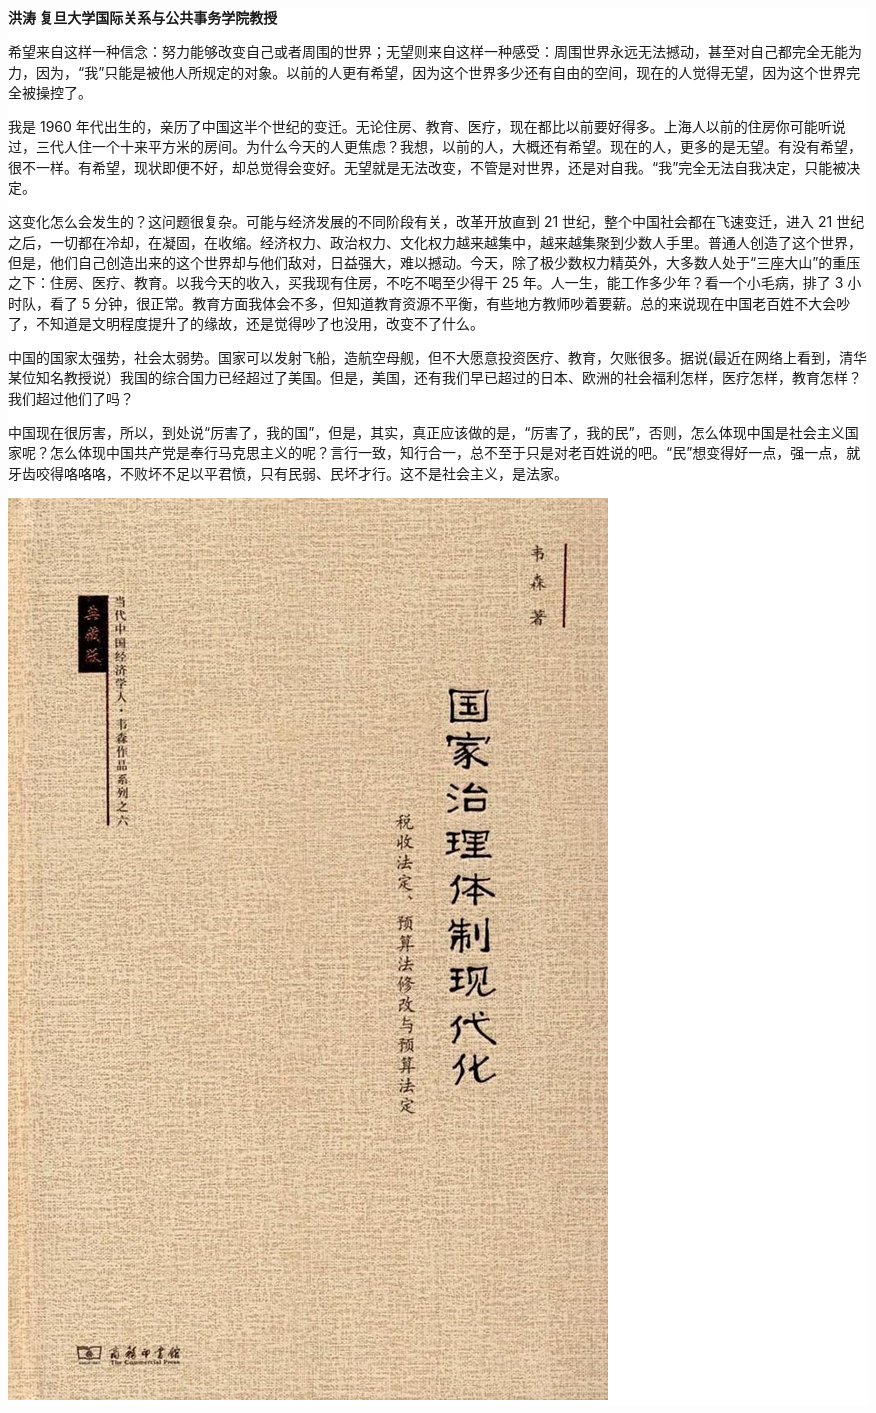 **洪涛  复旦大学国际关系与公共事务学院教授**

希望来自这样一种信念：努力能够改变自己或者周围的世界；无望则来自这样一种感受：周围世界永远无法撼动，甚至对自己都完全无能为力，因为，“我”只能是被他人所规定的对象。以前的人更有希望，因为这个世界多少还有自由的空间，现在的人觉得无望，因为这个世界完全被操控了。

我是 1960 年代出生的，亲历了中国这半个世纪的变迁。无论住房、教育、医疗，现在都比以前要好得多。上海人以前的住房你可能听说过，三代人住一个十来平方米的房间。为什么今天的人更焦虑？我想，以前的人，大概还有希望。现在的人，更多的是无望。有没有希望，很不一样。有希望，现状即便不好，却总觉得会变好。无望就是无法改变，不管是对世界，还是对自我。“我”完全无法自我决定，只能被决定。

这变化怎么会发生的？这问题很复杂。可能与经济发展的不同阶段有关，改革开放直到 21 世纪，整个中国社会都在飞速变迁，进入 21 世纪之后，一切都在冷却，在凝固，在收缩。经济权力、政治权力、文化权力越来越集中，越来越集聚到少数人手里。普通人创造了这个世界，但是，他们自己创造出来的这个世界却与他们敌对，日益强大，难以撼动。今天，除了极少数权力精英外，大多数人处于“三座大山”的重压之下：住房、医疗、教育。以我今天的收入，买我现有住房，不吃不喝至少得干 25 年。人一生，能工作多少年？看一个小毛病，排了 3 小时队，看了 5 分钟，很正常。教育方面我体会不多，但知道教育资源不平衡，有些地方教师吵着要薪。总的来说现在中国老百姓不大会吵了，不知道是文明程度提升了的缘故，还是觉得吵了也没用，改变不了什么。

中国的国家太强势，社会太弱势。国家可以发射飞船，造航空母舰，但不大愿意投资医疗、教育，欠账很多。据说(最近在网络上看到，清华某位知名教授说）我国的综合国力已经超过了美国。但是，美国，还有我们早已超过的日本、欧洲的社会福利怎样，医疗怎样，教育怎样？ 我们超过他们了吗？

中国现在很厉害，所以，到处说“厉害了，我的国”，但是，其实，真正应该做的是，“厉害了，我的民”，否则，怎么体现中国是社会主义国家呢？怎么体现中国共产党是奉行马克思主义的呢？言行一致，知行合一，总不至于只是对老百姓说的吧。“民”想变得好一点，强一点，就牙齿咬得咯咯咯，不败坏不足以平君愤，只有民弱、民坏才行。这不是社会主义，是法家。

![](images/8-8.jpg)
